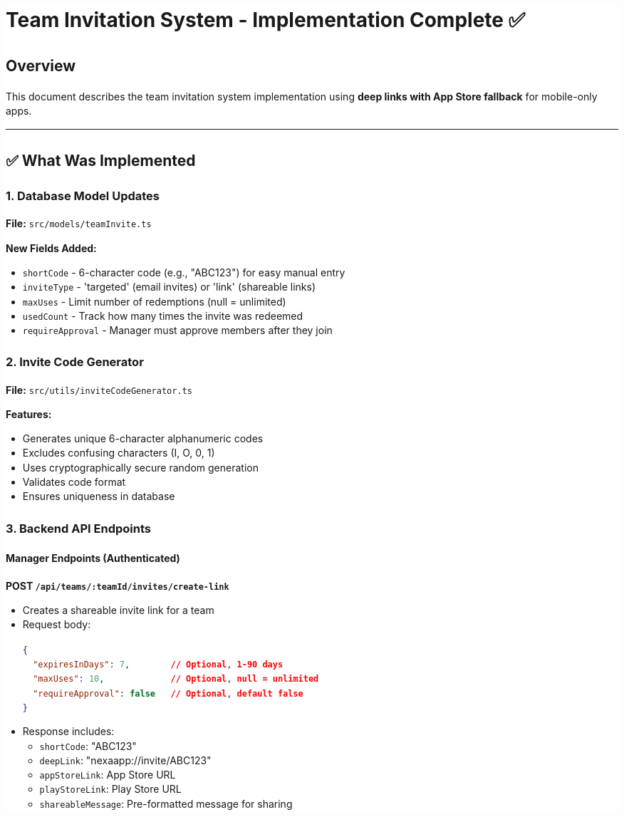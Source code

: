 # Team Invitation System - Implementation Complete ✅

## Overview

This document describes the team invitation system implementation using **deep links with App Store fallback** for mobile-only apps.

---

## ✅ What Was Implemented

### 1. Database Model Updates

**File:** `src/models/teamInvite.ts`

**New Fields Added:**
- `shortCode` - 6-character code (e.g., "ABC123") for easy manual entry
- `inviteType` - 'targeted' (email invites) or 'link' (shareable links)
- `maxUses` - Limit number of redemptions (null = unlimited)
- `usedCount` - Track how many times the invite was redeemed
- `requireApproval` - Manager must approve members after they join

### 2. Invite Code Generator

**File:** `src/utils/inviteCodeGenerator.ts`

**Features:**
- Generates unique 6-character alphanumeric codes
- Excludes confusing characters (I, O, 0, 1)
- Uses cryptographically secure random generation
- Validates code format
- Ensures uniqueness in database

### 3. Backend API Endpoints

#### Manager Endpoints (Authenticated)

**POST `/api/teams/:teamId/invites/create-link`**
- Creates a shareable invite link for a team
- Request body:
  ```json
  {
    "expiresInDays": 7,        // Optional, 1-90 days
    "maxUses": 10,             // Optional, null = unlimited
    "requireApproval": false   // Optional, default false
  }
  ```
- Response includes:
  - `shortCode`: "ABC123"
  - `deepLink`: "nexaapp://invite/ABC123"
  - `appStoreLink`: App Store URL
  - `playStoreLink`: Play Store URL
  - `shareableMessage`: Pre-formatted message for sharing
